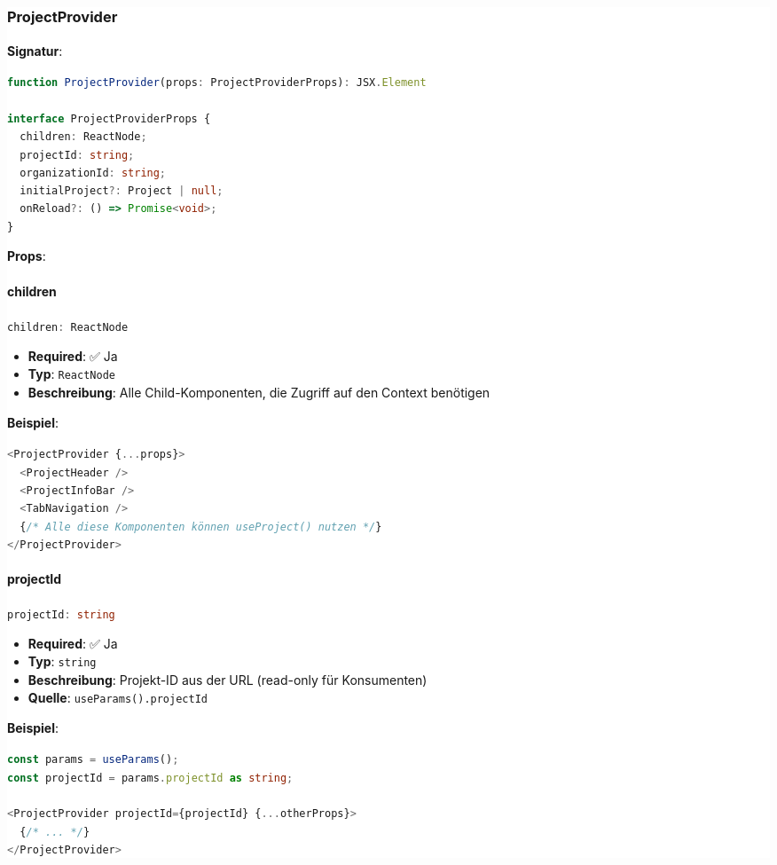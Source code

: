 
### ProjectProvider

**Signatur**:

```typescript
function ProjectProvider(props: ProjectProviderProps): JSX.Element

interface ProjectProviderProps {
  children: ReactNode;
  projectId: string;
  organizationId: string;
  initialProject?: Project | null;
  onReload?: () => Promise<void>;
}
```

**Props**:

#### children

```typescript
children: ReactNode
```

- **Required**: ✅ Ja
- **Typ**: `ReactNode`
- **Beschreibung**: Alle Child-Komponenten, die Zugriff auf den Context benötigen

**Beispiel**:

```typescript
<ProjectProvider {...props}>
  <ProjectHeader />
  <ProjectInfoBar />
  <TabNavigation />
  {/* Alle diese Komponenten können useProject() nutzen */}
</ProjectProvider>
```

#### projectId

```typescript
projectId: string
```

- **Required**: ✅ Ja
- **Typ**: `string`
- **Beschreibung**: Projekt-ID aus der URL (read-only für Konsumenten)
- **Quelle**: `useParams().projectId`

**Beispiel**:

```typescript
const params = useParams();
const projectId = params.projectId as string;

<ProjectProvider projectId={projectId} {...otherProps}>
  {/* ... */}
</ProjectProvider>
```
